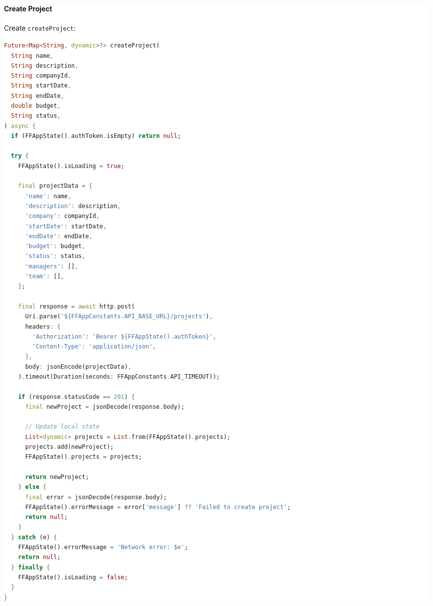 #### Create Project
Create `createProject`:

```dart
Future<Map<String, dynamic>?> createProject(
  String name,
  String description,
  String companyId,
  String startDate,
  String endDate,
  double budget,
  String status,
) async {
  if (FFAppState().authToken.isEmpty) return null;
  
  try {
    FFAppState().isLoading = true;
    
    final projectData = {
      'name': name,
      'description': description,
      'company': companyId,
      'startDate': startDate,
      'endDate': endDate,
      'budget': budget,
      'status': status,
      'managers': [],
      'team': [],
    };

    final response = await http.post(
      Uri.parse('${FFAppConstants.API_BASE_URL}/projects'),
      headers: {
        'Authorization': 'Bearer ${FFAppState().authToken}',
        'Content-Type': 'application/json',
      },
      body: jsonEncode(projectData),
    ).timeout(Duration(seconds: FFAppConstants.API_TIMEOUT));

    if (response.statusCode == 201) {
      final newProject = jsonDecode(response.body);
      
      // Update local state
      List<dynamic> projects = List.from(FFAppState().projects);
      projects.add(newProject);
      FFAppState().projects = projects;
      
      return newProject;
    } else {
      final error = jsonDecode(response.body);
      FFAppState().errorMessage = error['message'] ?? 'Failed to create project';
      return null;
    }
  } catch (e) {
    FFAppState().errorMessage = 'Network error: $e';
    return null;
  } finally {
    FFAppState().isLoading = false;
  }
}
```
